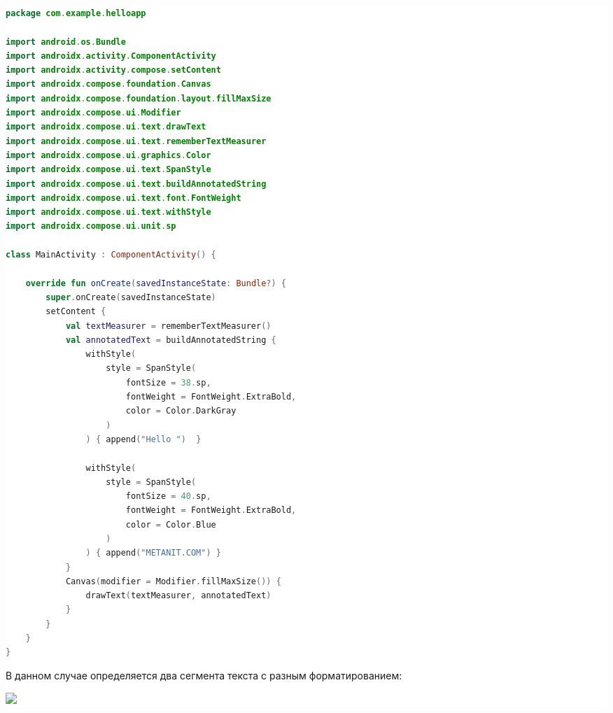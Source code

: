 ```kotlin
package com.example.helloapp
 
import android.os.Bundle
import androidx.activity.ComponentActivity
import androidx.activity.compose.setContent
import androidx.compose.foundation.Canvas
import androidx.compose.foundation.layout.fillMaxSize
import androidx.compose.ui.Modifier
import androidx.compose.ui.text.drawText
import androidx.compose.ui.text.rememberTextMeasurer
import androidx.compose.ui.graphics.Color
import androidx.compose.ui.text.SpanStyle
import androidx.compose.ui.text.buildAnnotatedString
import androidx.compose.ui.text.font.FontWeight
import androidx.compose.ui.text.withStyle
import androidx.compose.ui.unit.sp
 
class MainActivity : ComponentActivity() {
 
    override fun onCreate(savedInstanceState: Bundle?) {
        super.onCreate(savedInstanceState)
        setContent {
            val textMeasurer = rememberTextMeasurer()
            val annotatedText = buildAnnotatedString {
                withStyle(
                    style = SpanStyle(
                        fontSize = 38.sp,
                        fontWeight = FontWeight.ExtraBold,
                        color = Color.DarkGray
                    )
                ) { append("Hello ")  }
 
                withStyle(
                    style = SpanStyle(
                        fontSize = 40.sp,
                        fontWeight = FontWeight.ExtraBold,
                        color = Color.Blue
                    )
                ) { append("METANIT.COM") }
            }
            Canvas(modifier = Modifier.fillMaxSize()) {
                drawText(textMeasurer, annotatedText)
            }
        }
    }
}
```
В данном случае определяется два сегмента текста с разным форматированием:

![](https://metanit.com/kotlin/jetpack/pics/14.23.png)
